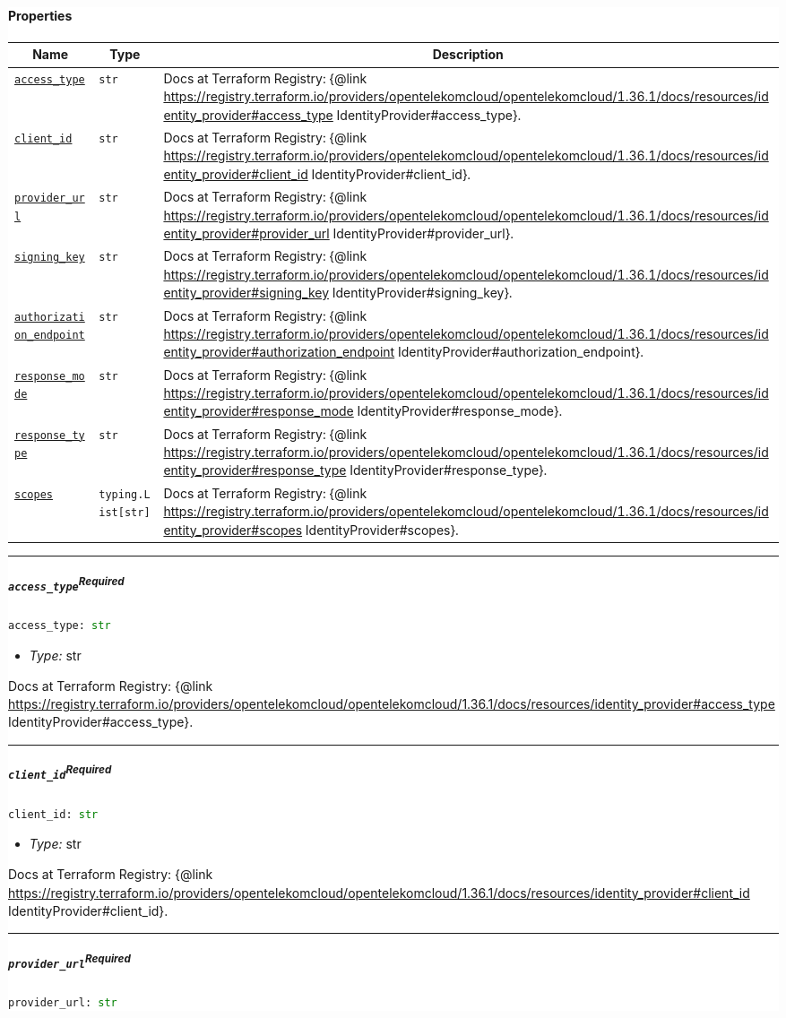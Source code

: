#### Properties <a name="Properties" id="Properties"></a>

| **Name** | **Type** | **Description** |
| --- | --- | --- |
| <code><a href="#@cdktf/provider-opentelekomcloud.identityProvider.IdentityProviderAccessConfig.property.accessType">access_type</a></code> | <code>str</code> | Docs at Terraform Registry: {@link https://registry.terraform.io/providers/opentelekomcloud/opentelekomcloud/1.36.1/docs/resources/identity_provider#access_type IdentityProvider#access_type}. |
| <code><a href="#@cdktf/provider-opentelekomcloud.identityProvider.IdentityProviderAccessConfig.property.clientId">client_id</a></code> | <code>str</code> | Docs at Terraform Registry: {@link https://registry.terraform.io/providers/opentelekomcloud/opentelekomcloud/1.36.1/docs/resources/identity_provider#client_id IdentityProvider#client_id}. |
| <code><a href="#@cdktf/provider-opentelekomcloud.identityProvider.IdentityProviderAccessConfig.property.providerUrl">provider_url</a></code> | <code>str</code> | Docs at Terraform Registry: {@link https://registry.terraform.io/providers/opentelekomcloud/opentelekomcloud/1.36.1/docs/resources/identity_provider#provider_url IdentityProvider#provider_url}. |
| <code><a href="#@cdktf/provider-opentelekomcloud.identityProvider.IdentityProviderAccessConfig.property.signingKey">signing_key</a></code> | <code>str</code> | Docs at Terraform Registry: {@link https://registry.terraform.io/providers/opentelekomcloud/opentelekomcloud/1.36.1/docs/resources/identity_provider#signing_key IdentityProvider#signing_key}. |
| <code><a href="#@cdktf/provider-opentelekomcloud.identityProvider.IdentityProviderAccessConfig.property.authorizationEndpoint">authorization_endpoint</a></code> | <code>str</code> | Docs at Terraform Registry: {@link https://registry.terraform.io/providers/opentelekomcloud/opentelekomcloud/1.36.1/docs/resources/identity_provider#authorization_endpoint IdentityProvider#authorization_endpoint}. |
| <code><a href="#@cdktf/provider-opentelekomcloud.identityProvider.IdentityProviderAccessConfig.property.responseMode">response_mode</a></code> | <code>str</code> | Docs at Terraform Registry: {@link https://registry.terraform.io/providers/opentelekomcloud/opentelekomcloud/1.36.1/docs/resources/identity_provider#response_mode IdentityProvider#response_mode}. |
| <code><a href="#@cdktf/provider-opentelekomcloud.identityProvider.IdentityProviderAccessConfig.property.responseType">response_type</a></code> | <code>str</code> | Docs at Terraform Registry: {@link https://registry.terraform.io/providers/opentelekomcloud/opentelekomcloud/1.36.1/docs/resources/identity_provider#response_type IdentityProvider#response_type}. |
| <code><a href="#@cdktf/provider-opentelekomcloud.identityProvider.IdentityProviderAccessConfig.property.scopes">scopes</a></code> | <code>typing.List[str]</code> | Docs at Terraform Registry: {@link https://registry.terraform.io/providers/opentelekomcloud/opentelekomcloud/1.36.1/docs/resources/identity_provider#scopes IdentityProvider#scopes}. |

---

##### `access_type`<sup>Required</sup> <a name="access_type" id="@cdktf/provider-opentelekomcloud.identityProvider.IdentityProviderAccessConfig.property.accessType"></a>

```python
access_type: str
```

- *Type:* str

Docs at Terraform Registry: {@link https://registry.terraform.io/providers/opentelekomcloud/opentelekomcloud/1.36.1/docs/resources/identity_provider#access_type IdentityProvider#access_type}.

---

##### `client_id`<sup>Required</sup> <a name="client_id" id="@cdktf/provider-opentelekomcloud.identityProvider.IdentityProviderAccessConfig.property.clientId"></a>

```python
client_id: str
```

- *Type:* str

Docs at Terraform Registry: {@link https://registry.terraform.io/providers/opentelekomcloud/opentelekomcloud/1.36.1/docs/resources/identity_provider#client_id IdentityProvider#client_id}.

---

##### `provider_url`<sup>Required</sup> <a name="provider_url" id="@cdktf/provider-opentelekomcloud.identityProvider.IdentityProviderAccessConfig.property.providerUrl"></a>

```python
provider_url: str
```

